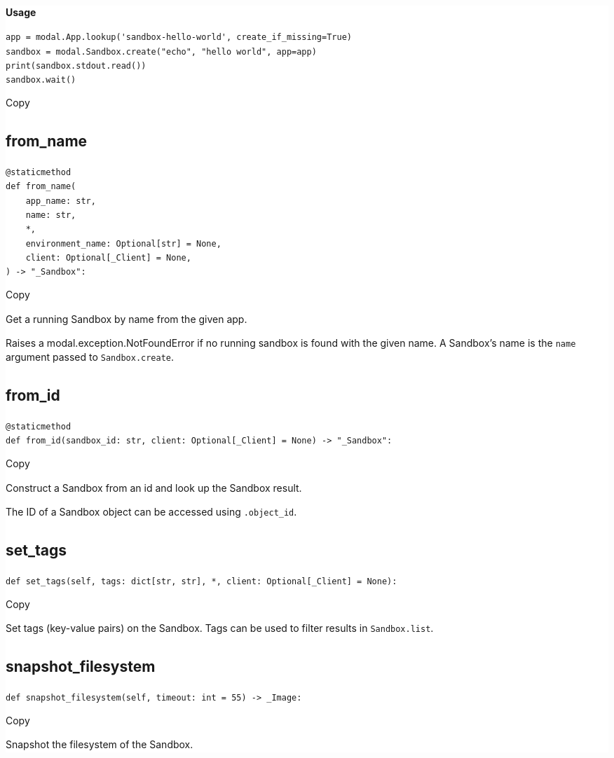 **Usage**

    app = modal.App.lookup('sandbox-hello-world', create_if_missing=True)
    sandbox = modal.Sandbox.create("echo", "hello world", app=app)
    print(sandbox.stdout.read())
    sandbox.wait()

Copy

## from_name

    @staticmethod
    def from_name(
        app_name: str,
        name: str,
        *,
        environment_name: Optional[str] = None,
        client: Optional[_Client] = None,
    ) -> "_Sandbox":

Copy

Get a running Sandbox by name from the given app.

Raises a modal.exception.NotFoundError if no running sandbox is found with the
given name. A Sandbox’s name is the `name` argument passed to
`Sandbox.create`.

## from_id

    @staticmethod
    def from_id(sandbox_id: str, client: Optional[_Client] = None) -> "_Sandbox":

Copy

Construct a Sandbox from an id and look up the Sandbox result.

The ID of a Sandbox object can be accessed using `.object_id`.

## set_tags

    def set_tags(self, tags: dict[str, str], *, client: Optional[_Client] = None):

Copy

Set tags (key-value pairs) on the Sandbox. Tags can be used to filter results
in `Sandbox.list`.

## snapshot_filesystem

    def snapshot_filesystem(self, timeout: int = 55) -> _Image:

Copy

Snapshot the filesystem of the Sandbox.
